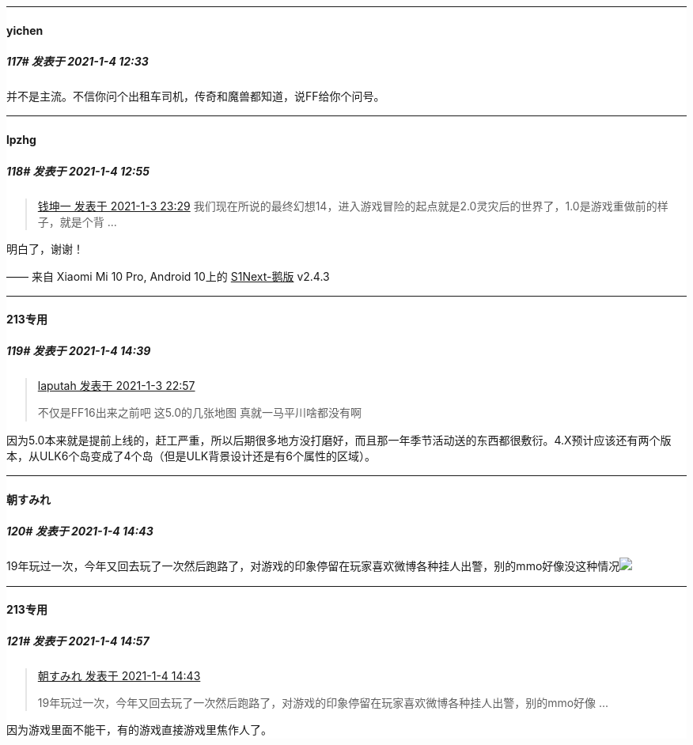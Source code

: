 
-----

####  yichen  
##### 117#       发表于 2021-1-4 12:33


并不是主流。不信你问个出租车司机，传奇和魔兽都知道，说FF给你个问号。


-----

####  lpzhg  
##### 118#       发表于 2021-1-4 12:55


<blockquote><a href="httphttps://bbs.saraba1st.com/2b/forum.php?mod=redirect&amp;goto=findpost&amp;pid=49929736&amp;ptid=1980949" target="_blank">钱坤一 发表于 2021-1-3 23:29</a>
我们现在所说的最终幻想14，进入游戏冒险的起点就是2.0灵灾后的世界了，1.0是游戏重做前的样子，就是个背 ...</blockquote>
明白了，谢谢！

—— 来自 Xiaomi Mi 10 Pro, Android 10上的 [S1Next-鹅版](https://github.com/ykrank/S1-Next/releases) v2.4.3


-----

####  213专用  
##### 119#       发表于 2021-1-4 14:39


<blockquote><a href="httphttps://bbs.saraba1st.com/2b/forum.php?mod=redirect&amp;goto=findpost&amp;pid=49929519&amp;ptid=1980949" target="_blank">laputah 发表于 2021-1-3 22:57</a>

不仅是FF16出来之前吧 这5.0的几张地图 真就一马平川啥都没有啊</blockquote>
因为5.0本来就是提前上线的，赶工严重，所以后期很多地方没打磨好，而且那一年季节活动送的东西都很敷衍。4.X预计应该还有两个版本，从ULK6个岛变成了4个岛（但是ULK背景设计还是有6个属性的区域）。


-----

####  朝すみれ  
##### 120#       发表于 2021-1-4 14:43


19年玩过一次，今年又回去玩了一次然后跑路了，对游戏的印象停留在玩家喜欢微博各种挂人出警，别的mmo好像没这种情况<img src="https://static.saraba1st.com/image/smiley/face2017/067.png" referrerpolicy="no-referrer">


-----

####  213专用  
##### 121#       发表于 2021-1-4 14:57


<blockquote><a href="httphttps://bbs.saraba1st.com/2b/forum.php?mod=redirect&amp;goto=findpost&amp;pid=49934363&amp;ptid=1980949" target="_blank">朝すみれ 发表于 2021-1-4 14:43</a>

19年玩过一次，今年又回去玩了一次然后跑路了，对游戏的印象停留在玩家喜欢微博各种挂人出警，别的mmo好像 ...</blockquote>
因为游戏里面不能干，有的游戏直接游戏里焦作人了。
